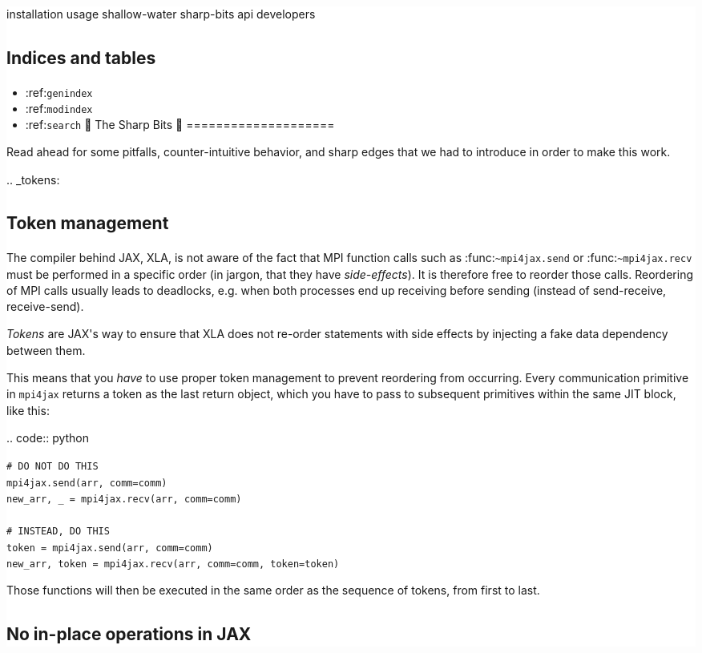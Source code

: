   installation
   usage
   shallow-water
   sharp-bits
   api
   developers

Indices and tables
------------------

* :ref:`genindex`
* :ref:`modindex`
* :ref:`search`
🔪 The Sharp Bits 🔪
====================

Read ahead for some pitfalls, counter-intuitive behavior, and sharp edges that we had to introduce in order to make this work.

.. _tokens:

Token management
----------------

The compiler behind JAX, XLA, is not aware of the fact that MPI function calls such as :func:`~mpi4jax.send` or :func:`~mpi4jax.recv` must be performed in a specific order (in jargon, that they have *side-effects*). It is therefore free to reorder those calls. Reordering of MPI calls usually leads to deadlocks, e.g. when both processes end up receiving before sending (instead of send-receive, receive-send).

*Tokens* are JAX's way to ensure that XLA does not re-order statements with side effects by injecting a fake data dependency between them.

This means that you *have* to use proper token management to prevent reordering from occurring. Every communication primitive in ``mpi4jax`` returns a token as the last return object, which you have to pass to subsequent primitives within the same JIT block, like this:

.. code:: python

    # DO NOT DO THIS
    mpi4jax.send(arr, comm=comm)
    new_arr, _ = mpi4jax.recv(arr, comm=comm)

    # INSTEAD, DO THIS
    token = mpi4jax.send(arr, comm=comm)
    new_arr, token = mpi4jax.recv(arr, comm=comm, token=token)

Those functions will then be executed in the same order as the sequence of tokens, from first to last.


No in-place operations in JAX
-----------------------------
